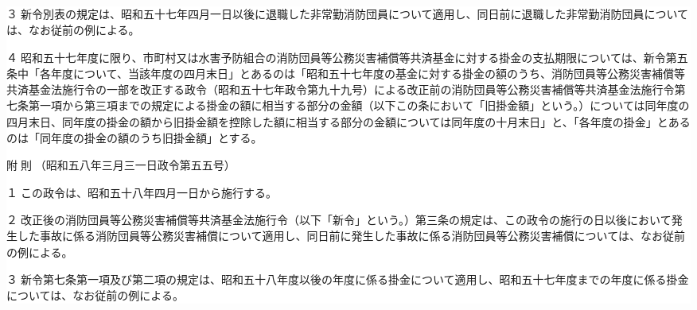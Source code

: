 ３ 新令別表の規定は、昭和五十七年四月一日以後に退職した非常勤消防団員について適用し、同日前に退職した非常勤消防団員については、なお従前の例による。

４ 昭和五十七年度に限り、市町村又は水害予防組合の消防団員等公務災害補償等共済基金に対する掛金の支払期限については、新令第五条中「各年度について、当該年度の四月末日」とあるのは「昭和五十七年度の基金に対する掛金の額のうち、消防団員等公務災害補償等共済基金法施行令の一部を改正する政令（昭和五十七年政令第九十九号）による改正前の消防団員等公務災害補償等共済基金法施行令第七条第一項から第三項までの規定による掛金の額に相当する部分の金額（以下この条において「旧掛金額」という。）については同年度の四月末日、同年度の掛金の額から旧掛金額を控除した額に相当する部分の金額については同年度の十月末日」と、「各年度の掛金」とあるのは「同年度の掛金の額のうち旧掛金額」とする。

附 則 （昭和五八年三月三一日政令第五五号）

１ この政令は、昭和五十八年四月一日から施行する。

２ 改正後の消防団員等公務災害補償等共済基金法施行令（以下「新令」という。）第三条の規定は、この政令の施行の日以後において発生した事故に係る消防団員等公務災害補償について適用し、同日前に発生した事故に係る消防団員等公務災害補償については、なお従前の例による。

３ 新令第七条第一項及び第二項の規定は、昭和五十八年度以後の年度に係る掛金について適用し、昭和五十七年度までの年度に係る掛金については、なお従前の例による。

